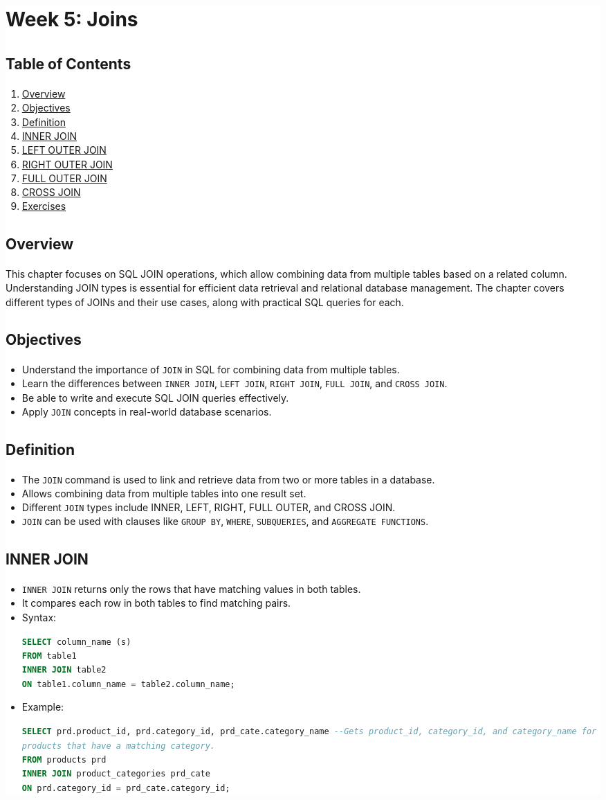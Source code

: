 # Week 5: Joins

## Table of Contents
<ol>
  <li><a href="#overview">Overview</a></li>
  <li><a href="#objectives">Objectives</a></li>
  <li><a href="#definition">Definition</a></li>
  <li><a href="#inner-join">INNER JOIN</a></li>
  <li><a href="#left-outer-join">LEFT OUTER JOIN</a></li>
  <li><a href="#right-outer-join">RIGHT OUTER JOIN</a></li>
  <li><a href="#full-outer-join">FULL OUTER JOIN</a></li>
  <li><a href="#cross-join">CROSS JOIN</a></li>
  <li><a href="#exercises">Exercises</a></li>
</ol>

## Overview

This chapter focuses on SQL JOIN operations, which allow combining data from multiple tables based on a related column. Understanding JOIN types is essential for efficient data retrieval and relational database management. The chapter covers different types of JOINs and their use cases, along with practical SQL queries for each.

## Objectives

- Understand the importance of `JOIN` in SQL for combining data from multiple tables.
- Learn the differences between `INNER JOIN`, `LEFT JOIN`, `RIGHT JOIN`, `FULL JOIN`, and `CROSS JOIN`.
- Be able to write and execute SQL JOIN queries effectively.
- Apply `JOIN` concepts in real-world database scenarios.

## Definition
- The `JOIN` command is used to link and retrieve data from two or more tables in a database.
- Allows combining data from multiple tables into one result set.
- Different `JOIN` types include INNER, LEFT, RIGHT, FULL OUTER, and CROSS JOIN.
- `JOIN` can be used with clauses like `GROUP BY`, `WHERE`, `SUBQUERIES`, and `AGGREGATE FUNCTIONS`.

## INNER JOIN
- `INNER JOIN` returns only the rows that have matching values in both tables.
- It compares each row in both tables to find matching pairs.
- Syntax:
  ```sql
  SELECT column_name (s)
  FROM table1
  INNER JOIN table2
  ON table1.column_name = table2.column_name;
  ```
- Example:
  ```sql
  SELECT prd.product_id, prd.category_id, prd_cate.category_name --Gets product_id, category_id, and category_name for products that have a matching category.
  FROM products prd 
  INNER JOIN product_categories prd_cate 
  ON prd.category_id = prd_cate.category_id;
  ```